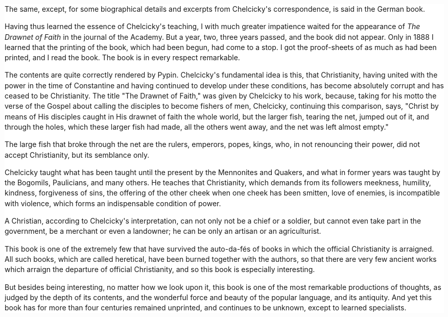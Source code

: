 The same, except, for some biographical details and excerpts
from Chelcicky's correspondence, is said in the German book.

Having thus learned the essence of Chelcicky's teaching, I
with much greater impatience waited for the appearance of
*The Drawnet of Faith* in the journal of the Academy. But a
year, two, three years passed, and the book did not appear.
Only in 1888 I learned that the printing of the book, which
had been begun, had come to a stop. I got the proof-sheets
of as much as had been printed, and I read the book. The
book is in every respect remarkable.

The contents are quite correctly rendered by Pypin.
Chelcicky's fundamental idea is this, that Christianity,
having united with the power in the time of Constantine and
having continued to develop under these conditions, has
become absolutely corrupt and has ceased to be Christianity.
The title "The Drawnet of Faith," was given by Chelcicky to
his work, because, taking for his motto the verse of the
Gospel about calling the disciples to become fishers of men,
Chelcicky, continuing this comparison, says, "Christ by
means of His disciples caught in His drawnet of faith the
whole world, but the larger fish, tearing the net, jumped
out of it, and through the holes, which these larger fish
had made, all the others went away, and the net was left
almost empty."

The large fish that broke through the net are the rulers,
emperors, popes, kings, who, in not renouncing their power,
did not accept Christianity, but its semblance only.

Chelcicky taught what has been taught until the present by
the Mennonites and Quakers, and what in former years was
taught by the Bogomils, Paulicians, and many others. He
teaches that Christianity, which demands from its followers
meekness, humility, kindness, forgiveness of sins, the
offering of the other cheek when one cheek has been smitten,
love of enemies, is incompatible with violence, which forms
an indispensable condition of power.

A Christian, according to Chelcicky's interpretation, can
not only not be a chief or a soldier, but cannot even take
part in the government, be a merchant or even a landowner;
he can be only an artisan or an agriculturist.

This book is one of the extremely few that have survived the
auto-da-fés of books in which the official Christianity is
arraigned. All such books, which are called heretical, have
been burned together with the authors, so that there are
very few ancient works which arraign the departure of
official Christianity, and so this book is especially
interesting.

But besides being interesting, no matter how we look upon
it, this book is one of the most remarkable productions of
thoughts, as judged by the depth of its contents, and the
wonderful force and beauty of the popular language, and its
antiquity. And yet this book has for more than four
centuries remained unprinted, and continues to be unknown,
except to learned specialists.
